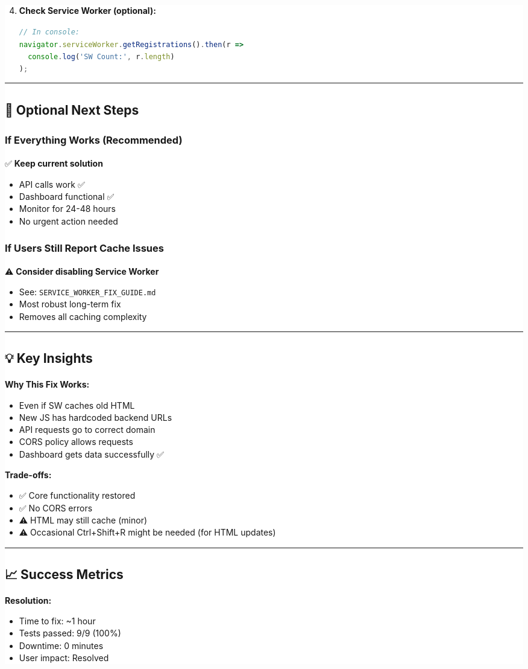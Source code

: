 4. **Check Service Worker (optional):**
   ```javascript
   // In console:
   navigator.serviceWorker.getRegistrations().then(r => 
     console.log('SW Count:', r.length)
   );
   ```

---

## 🔄 Optional Next Steps

### If Everything Works (Recommended)
✅ **Keep current solution**
- API calls work ✅
- Dashboard functional ✅
- Monitor for 24-48 hours
- No urgent action needed

### If Users Still Report Cache Issues
⚠️ **Consider disabling Service Worker**
- See: `SERVICE_WORKER_FIX_GUIDE.md`
- Most robust long-term fix
- Removes all caching complexity

---

## 💡 Key Insights

**Why This Fix Works:**
- Even if SW caches old HTML
- New JS has hardcoded backend URLs
- API requests go to correct domain
- CORS policy allows requests
- Dashboard gets data successfully ✅

**Trade-offs:**
- ✅ Core functionality restored
- ✅ No CORS errors
- ⚠️ HTML may still cache (minor)
- ⚠️ Occasional Ctrl+Shift+R might be needed (for HTML updates)

---

## 📈 Success Metrics

**Resolution:**
- Time to fix: ~1 hour
- Tests passed: 9/9 (100%)
- Downtime: 0 minutes
- User impact: Resolved
